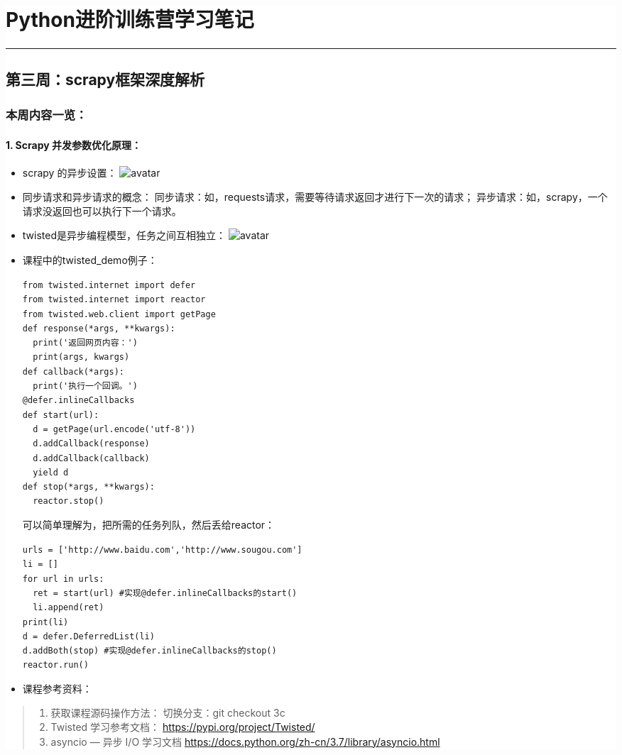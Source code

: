 # Python进阶训练营学习笔记
---
## 第三周：scrapy框架深度解析
### **本周内容一览：**
#### 1. Scrapy 并发参数优化原理：
* scrapy 的异步设置：
  ![avatar](./note_images/note_1.png)
* 同步请求和异步请求的概念：
  同步请求：如，requests请求，需要等待请求返回才进行下一次的请求；
  异步请求：如，scrapy，一个请求没返回也可以执行下一个请求。
* twisted是异步编程模型，任务之间互相独立：
  ![avatar](./note_images/note_2.png)
* 课程中的twisted_demo例子：
  
      from twisted.internet import defer
      from twisted.internet import reactor
      from twisted.web.client import getPage
      def response(*args, **kwargs):
        print('返回网页内容：')
        print(args, kwargs)
      def callback(*args):
        print('执行一个回调。')
      @defer.inlineCallbacks
      def start(url):
        d = getPage(url.encode('utf-8'))
        d.addCallback(response)
        d.addCallback(callback)
        yield d
      def stop(*args, **kwargs):
        reactor.stop()
  可以简单理解为，把所需的任务列队，然后丢给reactor：

      urls = ['http://www.baidu.com','http://www.sougou.com']
      li = []
      for url in urls:
        ret = start(url) #实现@defer.inlineCallbacks的start()
        li.append(ret)
      print(li)
      d = defer.DeferredList(li)
      d.addBoth(stop) #实现@defer.inlineCallbacks的stop()
      reactor.run()
* 课程参考资料：   
>1. 获取课程源码操作方法：
切换分支：git checkout 3c
>2. Twisted 学习参考文档：
https://pypi.org/project/Twisted/
>3. asyncio — 异步 I/O 学习文档
https://docs.python.org/zh-cn/3.7/library/asyncio.html
